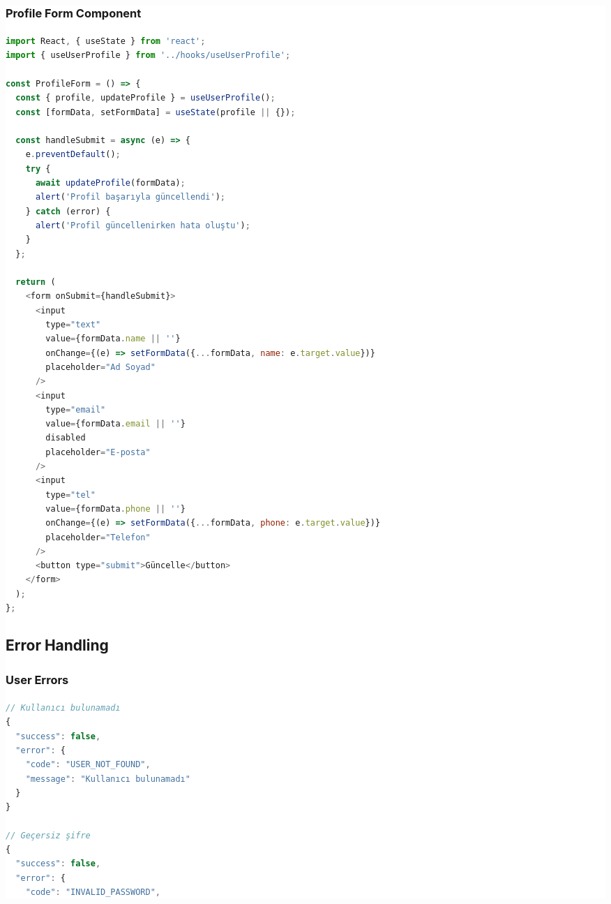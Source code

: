 ### Profile Form Component
```javascript
import React, { useState } from 'react';
import { useUserProfile } from '../hooks/useUserProfile';

const ProfileForm = () => {
  const { profile, updateProfile } = useUserProfile();
  const [formData, setFormData] = useState(profile || {});

  const handleSubmit = async (e) => {
    e.preventDefault();
    try {
      await updateProfile(formData);
      alert('Profil başarıyla güncellendi');
    } catch (error) {
      alert('Profil güncellenirken hata oluştu');
    }
  };

  return (
    <form onSubmit={handleSubmit}>
      <input
        type="text"
        value={formData.name || ''}
        onChange={(e) => setFormData({...formData, name: e.target.value})}
        placeholder="Ad Soyad"
      />
      <input
        type="email"
        value={formData.email || ''}
        disabled
        placeholder="E-posta"
      />
      <input
        type="tel"
        value={formData.phone || ''}
        onChange={(e) => setFormData({...formData, phone: e.target.value})}
        placeholder="Telefon"
      />
      <button type="submit">Güncelle</button>
    </form>
  );
};
```

## Error Handling

### User Errors
```javascript
// Kullanıcı bulunamadı
{
  "success": false,
  "error": {
    "code": "USER_NOT_FOUND",
    "message": "Kullanıcı bulunamadı"
  }
}

// Geçersiz şifre
{
  "success": false,
  "error": {
    "code": "INVALID_PASSWORD",
```